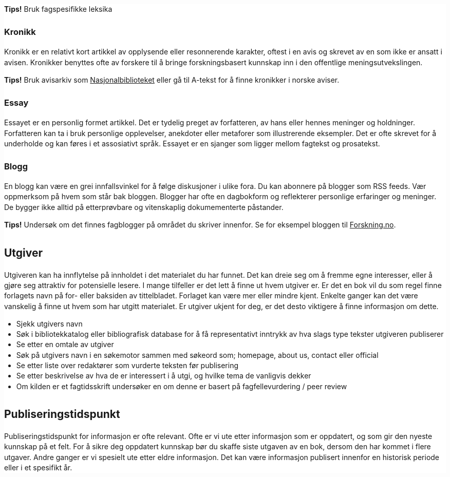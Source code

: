 **Tips!** Bruk fagspesifikke leksika

### Kronikk

Kronikk er en relativt kort artikkel av opplysende eller resonnerende karakter, oftest i en avis og skrevet av en som ikke er ansatt i avisen. Kronikker benyttes ofte av forskere til å bringe forskningsbasert kunnskap inn i den offentlige meningsutvekslingen.

**Tips!** Bruk avisarkiv som [Nasjonalbiblioteket](http://www.nb.no/ "Nasjonalbiblioteket") eller gå til A-tekst for å finne kronikker i norske aviser.

### Essay

Essayet er en personlig formet artikkel. Det er tydelig preget av forfatteren, av hans eller hennes meninger og holdninger. Forfatteren kan ta i bruk personlige opplevelser, anekdoter eller metaforer som illustrerende eksempler. Det er ofte skrevet for å underholde og kan føres i et assosiativt språk. Essayet er en sjanger som ligger mellom fagtekst og prosatekst.

### Blogg

En blogg kan være en grei innfallsvinkel for å følge diskusjoner i ulike fora. Du kan abonnere på blogger som RSS feeds. Vær oppmerksom på hvem som står bak bloggen. Blogger har ofte en dagbokform og reflekterer personlige erfaringer og meninger. De bygger ikke alltid på etterprøvbare og vitenskaplig dokumementerte påstander.

**Tips!** Undersøk om det finnes fagblogger på området du skriver innenfor. Se for eksempel bloggen til [Forskning.no](http://www.forskning.no/blog).

## Utgiver

Utgiveren kan ha innflytelse på innholdet i det materialet du har funnet. Det kan dreie seg om å fremme egne interesser, eller å gjøre seg attraktiv for potensielle lesere. I mange tilfeller er det lett å finne ut hvem utgiver er. Er det en bok vil du som regel finne forlagets navn på for- eller baksiden av tittelbladet. Forlaget kan være mer eller mindre kjent. Enkelte ganger kan det være vanskelig å finne ut hvem som har utgitt materialet. Er utgiver ukjent for deg, er det desto viktigere å finne informasjon om dette.

- Sjekk utgivers navn
- Søk i bibliotekkatalog eller bibliografisk database for å få representativt inntrykk av hva slags type tekster utgiveren publiserer
- Se etter en omtale av utgiver
- Søk på utgivers navn i en søkemotor sammen med søkeord som; homepage, about us, contact eller official
- Se etter liste over redaktører som vurderte teksten før publisering
- Se etter beskrivelse av hva de er interessert i å utgi, og hvilke tema de vanligvis dekker
- Om kilden er et fagtidsskrift undersøker en om denne er basert på fagfellevurdering / peer review

## Publiseringstidspunkt

Publiseringstidspunkt for informasjon er ofte relevant. Ofte er vi ute etter informasjon som er oppdatert, og som gir den nyeste kunnskap på et felt. For å sikre deg oppdatert kunnskap bør du skaffe siste utgaven av en bok, dersom den har kommet i flere utgaver. Andre ganger er vi spesielt ute etter eldre informasjon. Det kan være informasjon publisert innenfor en historisk periode eller i et spesifikt år.
